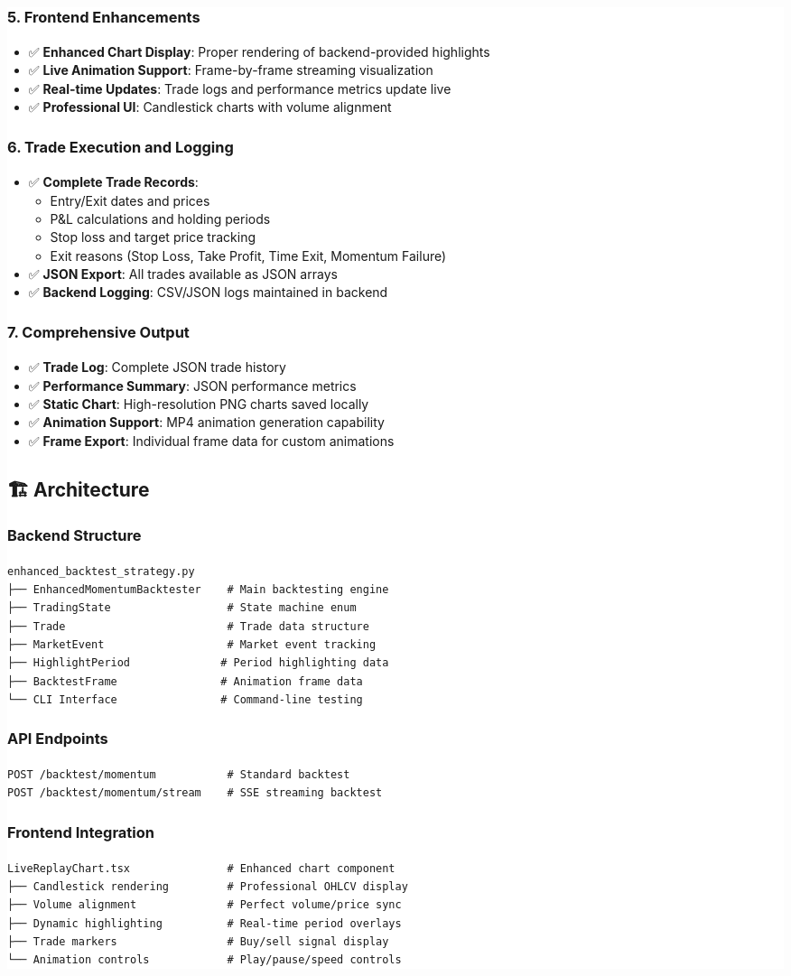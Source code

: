 ### 5. **Frontend Enhancements**
- ✅ **Enhanced Chart Display**: Proper rendering of backend-provided highlights
- ✅ **Live Animation Support**: Frame-by-frame streaming visualization
- ✅ **Real-time Updates**: Trade logs and performance metrics update live
- ✅ **Professional UI**: Candlestick charts with volume alignment

### 6. **Trade Execution and Logging**
- ✅ **Complete Trade Records**:
  - Entry/Exit dates and prices
  - P&L calculations and holding periods
  - Stop loss and target price tracking
  - Exit reasons (Stop Loss, Take Profit, Time Exit, Momentum Failure)
- ✅ **JSON Export**: All trades available as JSON arrays
- ✅ **Backend Logging**: CSV/JSON logs maintained in backend

### 7. **Comprehensive Output**
- ✅ **Trade Log**: Complete JSON trade history
- ✅ **Performance Summary**: JSON performance metrics
- ✅ **Static Chart**: High-resolution PNG charts saved locally
- ✅ **Animation Support**: MP4 animation generation capability
- ✅ **Frame Export**: Individual frame data for custom animations

## 🏗️ Architecture

### Backend Structure
```
enhanced_backtest_strategy.py
├── EnhancedMomentumBacktester    # Main backtesting engine
├── TradingState                  # State machine enum
├── Trade                         # Trade data structure
├── MarketEvent                   # Market event tracking
├── HighlightPeriod              # Period highlighting data
├── BacktestFrame                # Animation frame data
└── CLI Interface                # Command-line testing
```

### API Endpoints
```
POST /backtest/momentum           # Standard backtest
POST /backtest/momentum/stream    # SSE streaming backtest
```

### Frontend Integration
```
LiveReplayChart.tsx               # Enhanced chart component
├── Candlestick rendering         # Professional OHLCV display
├── Volume alignment              # Perfect volume/price sync
├── Dynamic highlighting          # Real-time period overlays
├── Trade markers                 # Buy/sell signal display
└── Animation controls            # Play/pause/speed controls
```
